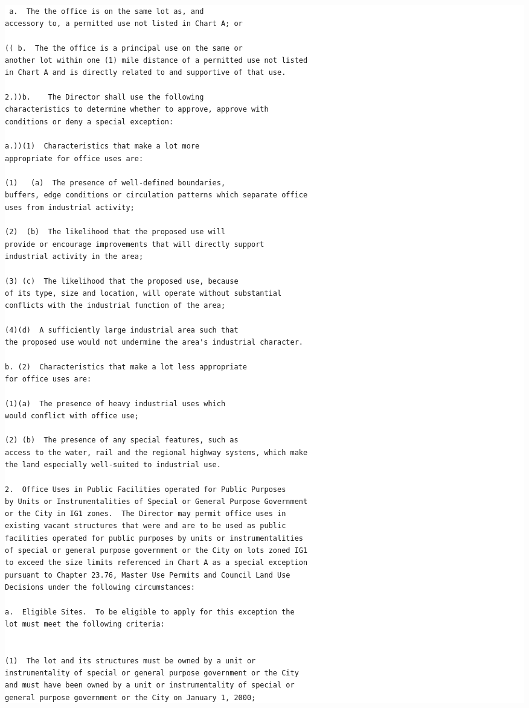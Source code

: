      a.  The the office is on the same lot as, and  
    accessory to, a permitted use not listed in Chart A; or  
  
    (( b.  The the office is a principal use on the same or  
    another lot within one (1) mile distance of a permitted use not listed  
    in Chart A and is directly related to and supportive of that use.  
  
    2.))b.    The Director shall use the following  
    characteristics to determine whether to approve, approve with  
    conditions or deny a special exception:  
  
    a.))(1)  Characteristics that make a lot more  
    appropriate for office uses are:  
  
    (1)   (a)  The presence of well-defined boundaries,  
    buffers, edge conditions or circulation patterns which separate office  
    uses from industrial activity;  
  
    (2)  (b)  The likelihood that the proposed use will  
    provide or encourage improvements that will directly support  
    industrial activity in the area;  
  
    (3) (c)  The likelihood that the proposed use, because  
    of its type, size and location, will operate without substantial  
    conflicts with the industrial function of the area;  
  
    (4)(d)  A sufficiently large industrial area such that  
    the proposed use would not undermine the area's industrial character.  
  
    b. (2)  Characteristics that make a lot less appropriate  
    for office uses are:  
  
    (1)(a)  The presence of heavy industrial uses which  
    would conflict with office use;  
  
    (2) (b)  The presence of any special features, such as  
    access to the water, rail and the regional highway systems, which make  
    the land especially well-suited to industrial use.  
  
    2.  Office Uses in Public Facilities operated for Public Purposes  
    by Units or Instrumentalities of Special or General Purpose Government  
    or the City in IG1 zones.  The Director may permit office uses in  
    existing vacant structures that were and are to be used as public  
    facilities operated for public purposes by units or instrumentalities  
    of special or general purpose government or the City on lots zoned IG1  
    to exceed the size limits referenced in Chart A as a special exception  
    pursuant to Chapter 23.76, Master Use Permits and Council Land Use  
    Decisions under the following circumstances:  
  
    a.  Eligible Sites.  To be eligible to apply for this exception the  
    lot must meet the following criteria:  
  
  
    (1)  The lot and its structures must be owned by a unit or  
    instrumentality of special or general purpose government or the City  
    and must have been owned by a unit or instrumentality of special or  
    general purpose government or the City on January 1, 2000;  
  